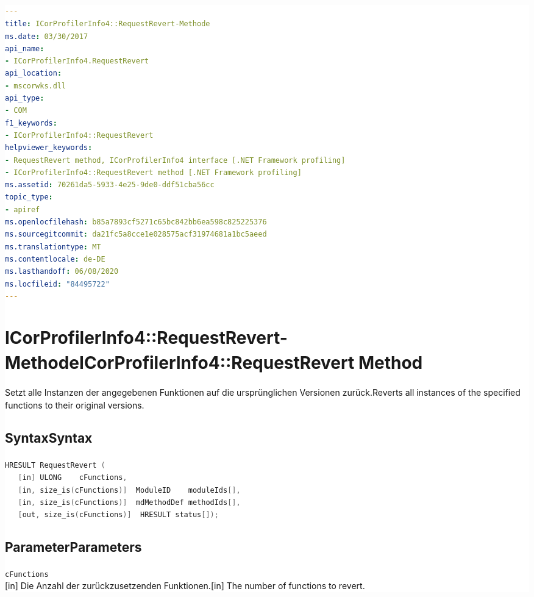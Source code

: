 ```yaml
---
title: ICorProfilerInfo4::RequestRevert-Methode
ms.date: 03/30/2017
api_name:
- ICorProfilerInfo4.RequestRevert
api_location:
- mscorwks.dll
api_type:
- COM
f1_keywords:
- ICorProfilerInfo4::RequestRevert
helpviewer_keywords:
- RequestRevert method, ICorProfilerInfo4 interface [.NET Framework profiling]
- ICorProfilerInfo4::RequestRevert method [.NET Framework profiling]
ms.assetid: 70261da5-5933-4e25-9de0-ddf51cba56cc
topic_type:
- apiref
ms.openlocfilehash: b85a7893cf5271c65bc842bb6ea598c825225376
ms.sourcegitcommit: da21fc5a8cce1e028575acf31974681a1bc5aeed
ms.translationtype: MT
ms.contentlocale: de-DE
ms.lasthandoff: 06/08/2020
ms.locfileid: "84495722"
---
```

# <a name="icorprofilerinfo4requestrevert-method"></a><span data-ttu-id="72e3e-102">ICorProfilerInfo4::RequestRevert-Methode</span><span class="sxs-lookup"><span data-stu-id="72e3e-102">ICorProfilerInfo4::RequestRevert Method</span></span>
<span data-ttu-id="72e3e-103">Setzt alle Instanzen der angegebenen Funktionen auf die ursprünglichen Versionen zurück.</span><span class="sxs-lookup"><span data-stu-id="72e3e-103">Reverts all instances of the specified functions to their original versions.</span></span>  
  
## <a name="syntax"></a><span data-ttu-id="72e3e-104">Syntax</span><span class="sxs-lookup"><span data-stu-id="72e3e-104">Syntax</span></span>  
  
```cpp  
HRESULT RequestRevert (  
   [in] ULONG    cFunctions,  
   [in, size_is(cFunctions)]  ModuleID    moduleIds[],  
   [in, size_is(cFunctions)]  mdMethodDef methodIds[],  
   [out, size_is(cFunctions)]  HRESULT status[]);  
```  
  
## <a name="parameters"></a><span data-ttu-id="72e3e-105">Parameter</span><span class="sxs-lookup"><span data-stu-id="72e3e-105">Parameters</span></span>  
 `cFunctions`  
 <span data-ttu-id="72e3e-106">[in] Die Anzahl der zurückzusetzenden Funktionen.</span><span class="sxs-lookup"><span data-stu-id="72e3e-106">[in] The number of functions to revert.</span></span>  
  